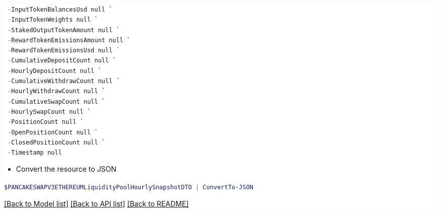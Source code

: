 ```powershell
 -InputTokenBalancesUsd null `
 -InputTokenWeights null `
 -StakedOutputTokenAmount null `
 -RewardTokenEmissionsAmount null `
 -RewardTokenEmissionsUsd null `
 -CumulativeDepositCount null `
 -HourlyDepositCount null `
 -CumulativeWithdrawCount null `
 -HourlyWithdrawCount null `
 -CumulativeSwapCount null `
 -HourlySwapCount null `
 -PositionCount null `
 -OpenPositionCount null `
 -ClosedPositionCount null `
 -Timestamp null
```

- Convert the resource to JSON
```powershell
$PANCAKESWAPV3ETHEREUMLiquidityPoolHourlySnapshotDTO | ConvertTo-JSON
```

[[Back to Model list]](../README.md#documentation-for-models) [[Back to API list]](../README.md#documentation-for-api-endpoints) [[Back to README]](../README.md)

